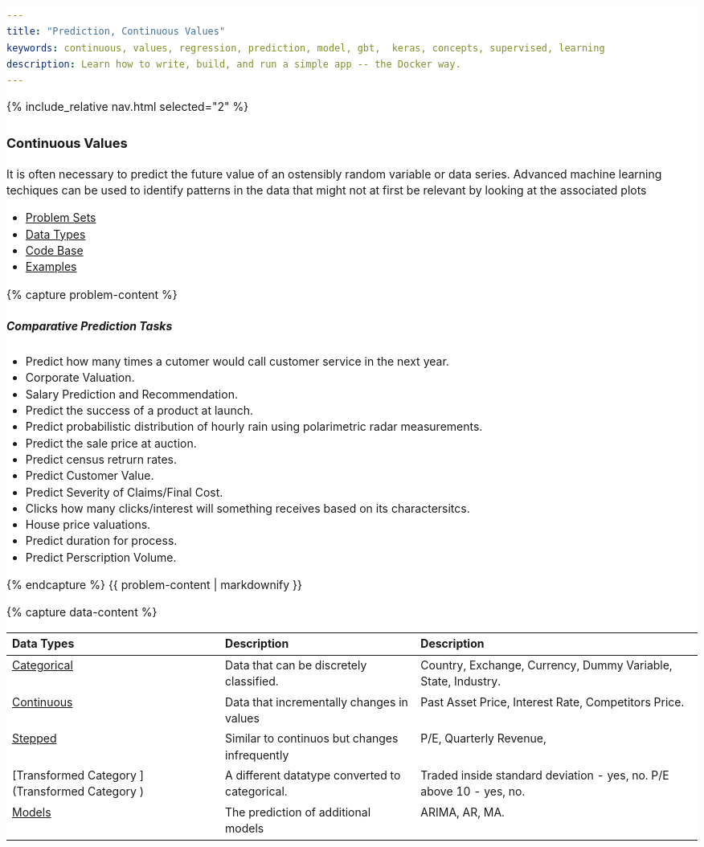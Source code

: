 ```yaml
---
title: "Prediction, Continuous Values"
keywords: continuous, values, regression, prediction, model, gbt,  keras, concepts, supervised, learning
description: Learn how to write, build, and run a simple app -- the Docker way.
---
```


{% include_relative nav.html selected="2" %}

### Continuous Values 

It is often necessary to predict the future value of an ostensibly random variable or data series. Advanced machine learning techiques can be used to identify patterns in the data that might not at first be relevant by looking at the associated plots

<ul class="nav nav-tabs">
<li class="active"><a data-toggle="tab" href="#problem">Problem Sets</a></li>
<li><a data-toggle="tab" href="#data">Data Types</a></li>
<li><a data-toggle="tab" href="#code">Code Base</a></li>
<li><a data-toggle="tab" href="#examples">Examples</a></li>
</ul>

<div class="tab-content">
<div id="problem" class="tab-pane fade in active">
{% capture problem-content %}

##### Comparative Prediction Tasks

* Predict how many times a cutomer would call customer service in the next year.
* Corporate Valuation.
* Salary Prediction and Recommendation.
* Predict the success of a product at launch.
* Predict probabilistic distribution of hourly rain using polarimetric radar measurements.
* Predict the sale price at auction.
* Predict census retrurn rates.
* Predict Customer Value.
* Predict Severity of Claims/Final Cost.
* Clicks how many clicks/interest will something receives based on its charactersitcs.
* House price valuations.
* Predict duration for process.
* Predict Perscription Volume.

{% endcapture %}
{{ problem-content | markdownify }}
</div>
<div id="data" class="tab-pane fade" markdown="1">
{% capture data-content %}

| Data Types                                             | Description                                                     | Description                                                     |
|:-------------------------------------------------------|:----------------------------------------------------------------|:----------------------------------------------------------------|
| [Categorical](Categorical)               | Data that can be discretely classified.  | Country, Exchange, Currency, Dummy Variable, State, Industry.  |
| [Continuous ](Continuous )                 | Data that incrementally changes in values                          |Past Asset Price, Interest Rate, Competitors Price. |
| [Stepped](Stepped) | Similar to continuos but changes infrequently          | P/E, Quarterly Revenue,           |
| [Transformed Category  ](Transformed Category  )                 | A different datatype converted to categorical.                          |Traded inside standard deviation - yes, no. P/E above 10 - yes, no. |
| [Models](Models) | The prediction of additional models           | ARIMA, AR, MA.          |
